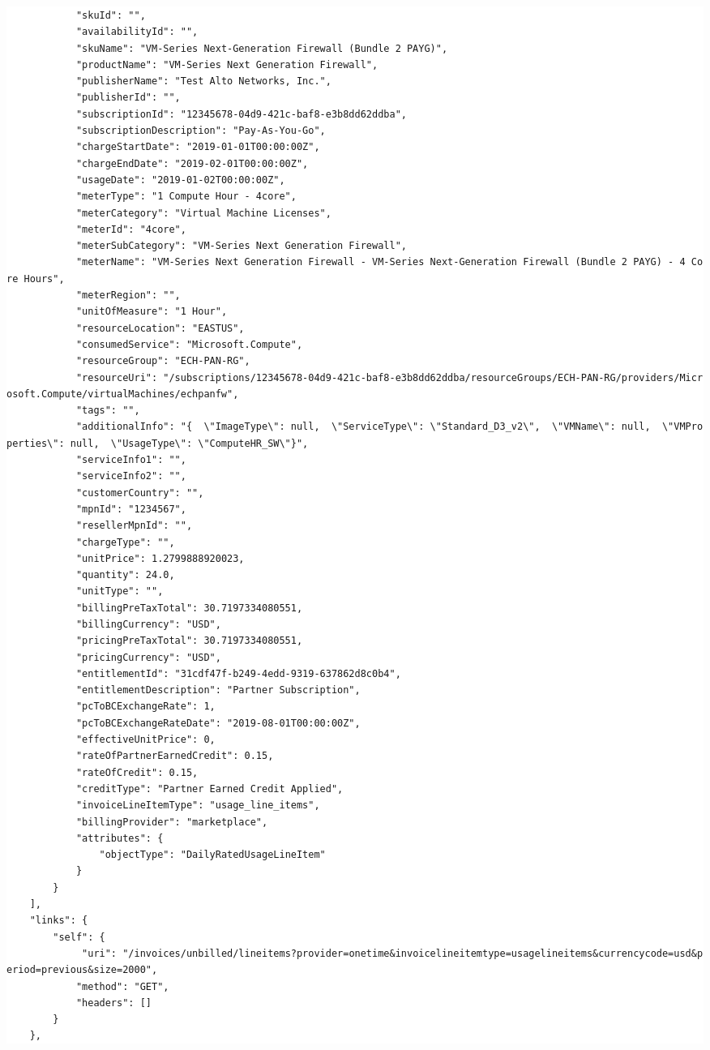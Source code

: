 ```http
            "skuId": "",
            "availabilityId": "",
            "skuName": "VM-Series Next-Generation Firewall (Bundle 2 PAYG)",
            "productName": "VM-Series Next Generation Firewall",
            "publisherName": "Test Alto Networks, Inc.",
            "publisherId": "",
            "subscriptionId": "12345678-04d9-421c-baf8-e3b8dd62ddba",
            "subscriptionDescription": "Pay-As-You-Go",
            "chargeStartDate": "2019-01-01T00:00:00Z",
            "chargeEndDate": "2019-02-01T00:00:00Z",
            "usageDate": "2019-01-02T00:00:00Z",
            "meterType": "1 Compute Hour - 4core",
            "meterCategory": "Virtual Machine Licenses",
            "meterId": "4core",
            "meterSubCategory": "VM-Series Next Generation Firewall",
            "meterName": "VM-Series Next Generation Firewall - VM-Series Next-Generation Firewall (Bundle 2 PAYG) - 4 Core Hours",
            "meterRegion": "",
            "unitOfMeasure": "1 Hour",
            "resourceLocation": "EASTUS",
            "consumedService": "Microsoft.Compute",
            "resourceGroup": "ECH-PAN-RG",
            "resourceUri": "/subscriptions/12345678-04d9-421c-baf8-e3b8dd62ddba/resourceGroups/ECH-PAN-RG/providers/Microsoft.Compute/virtualMachines/echpanfw",
            "tags": "",
            "additionalInfo": "{  \"ImageType\": null,  \"ServiceType\": \"Standard_D3_v2\",  \"VMName\": null,  \"VMProperties\": null,  \"UsageType\": \"ComputeHR_SW\"}",
            "serviceInfo1": "",
            "serviceInfo2": "",
            "customerCountry": "",
            "mpnId": "1234567",
            "resellerMpnId": "",
            "chargeType": "",
            "unitPrice": 1.2799888920023,
            "quantity": 24.0,
            "unitType": "",
            "billingPreTaxTotal": 30.7197334080551,
            "billingCurrency": "USD",
            "pricingPreTaxTotal": 30.7197334080551,
            "pricingCurrency": "USD",
            "entitlementId": "31cdf47f-b249-4edd-9319-637862d8c0b4",
            "entitlementDescription": "Partner Subscription",
            "pcToBCExchangeRate": 1,
            "pcToBCExchangeRateDate": "2019-08-01T00:00:00Z",
            "effectiveUnitPrice": 0,
            "rateOfPartnerEarnedCredit": 0.15,
            "rateOfCredit": 0.15,
            "creditType": "Partner Earned Credit Applied",
            "invoiceLineItemType": "usage_line_items",
            "billingProvider": "marketplace",
            "attributes": {
                "objectType": "DailyRatedUsageLineItem"
            }
        }
    ],
    "links": {
        "self": {
             "uri": "/invoices/unbilled/lineitems?provider=onetime&invoicelineitemtype=usagelineitems&currencycode=usd&period=previous&size=2000",
            "method": "GET",
            "headers": []
        }
    },
```